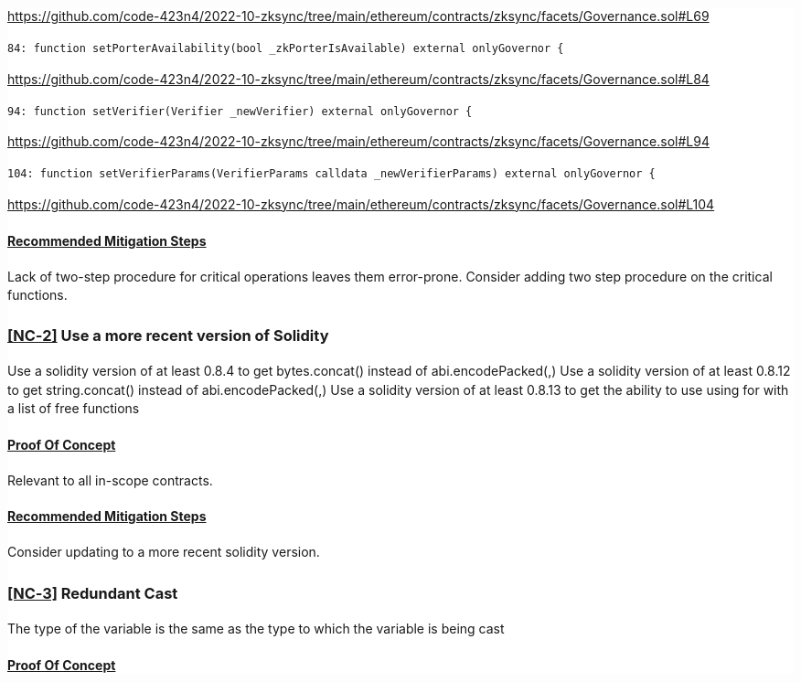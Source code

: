 https://github.com/code-423n4/2022-10-zksync/tree/main/ethereum/contracts/zksync/facets/Governance.sol#L69

```
84: function setPorterAvailability(bool _zkPorterIsAvailable) external onlyGovernor {
```

https://github.com/code-423n4/2022-10-zksync/tree/main/ethereum/contracts/zksync/facets/Governance.sol#L84

```
94: function setVerifier(Verifier _newVerifier) external onlyGovernor {
```

https://github.com/code-423n4/2022-10-zksync/tree/main/ethereum/contracts/zksync/facets/Governance.sol#L94

```
104: function setVerifierParams(VerifierParams calldata _newVerifierParams) external onlyGovernor {
```

https://github.com/code-423n4/2022-10-zksync/tree/main/ethereum/contracts/zksync/facets/Governance.sol#L104



#### <ins>Recommended Mitigation Steps</ins>

Lack of two-step procedure for critical operations leaves them error-prone. Consider adding two step procedure on the critical functions.



### <a href="#Summary">[NC&#x2011;2]</a><a name="NC&#x2011;2"> Use a more recent version of Solidity

Use a solidity version of at least 0.8.4 to get bytes.concat() instead of abi.encodePacked(<bytes>,<bytes>)
Use a solidity version of at least 0.8.12 to get string.concat() instead of abi.encodePacked(<str>,<str>)
Use a solidity version of at least 0.8.13 to get the ability to use using for with a list of free functions

#### <ins>Proof Of Concept</ins>

Relevant to all in-scope contracts.



#### <ins>Recommended Mitigation Steps</ins>

Consider updating to a more recent solidity version.



### <a href="#Summary">[NC&#x2011;3]</a><a name="NC&#x2011;3"> Redundant Cast

The type of the variable is the same as the type to which the variable is being cast

#### <ins>Proof Of Concept</ins>
